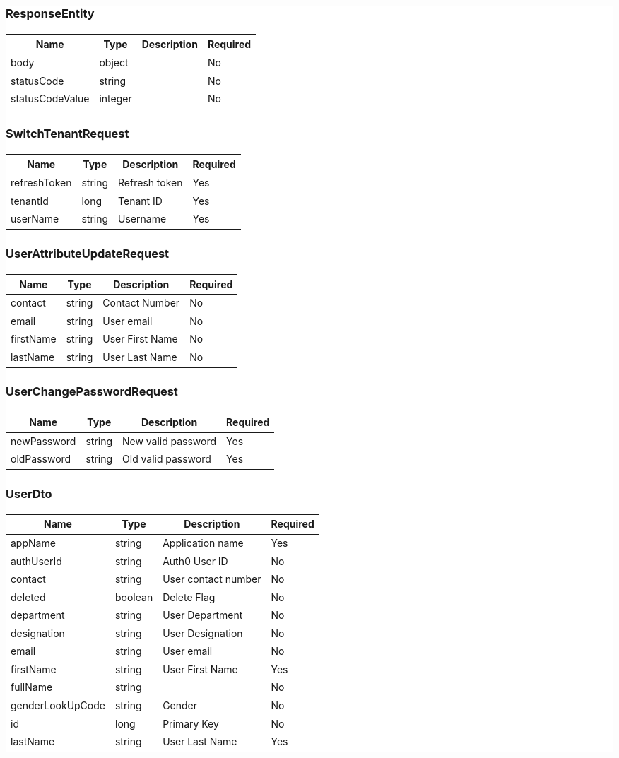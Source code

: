 ### ResponseEntity

| Name | Type | Description | Required |
| ---- | ---- | ----------- | -------- |
| body | object |  | No |
| statusCode | string |  | No |
| statusCodeValue | integer |  | No |

### SwitchTenantRequest

| Name | Type | Description | Required |
| ---- | ---- | ----------- | -------- |
| refreshToken | string | Refresh token | Yes |
| tenantId | long | Tenant ID | Yes |
| userName | string | Username | Yes |

### UserAttributeUpdateRequest

| Name | Type | Description | Required |
| ---- | ---- | ----------- | -------- |
| contact | string | Contact Number | No |
| email | string | User email | No |
| firstName | string | User First Name | No |
| lastName | string | User Last Name | No |

### UserChangePasswordRequest

| Name | Type | Description | Required |
| ---- | ---- | ----------- | -------- |
| newPassword | string | New valid password | Yes |
| oldPassword | string | Old valid password | Yes |

### UserDto

| Name | Type | Description | Required |
| ---- | ---- | ----------- | -------- |
| appName | string | Application name | Yes |
| authUserId | string | Auth0 User ID | No |
| contact | string | User contact number | No |
| deleted | boolean | Delete Flag | No |
| department | string | User Department | No |
| designation | string | User Designation | No |
| email | string | User email | No |
| firstName | string | User First Name | Yes |
| fullName | string |  | No |
| genderLookUpCode | string | Gender | No |
| id | long | Primary Key | No |
| lastName | string | User Last Name | Yes |